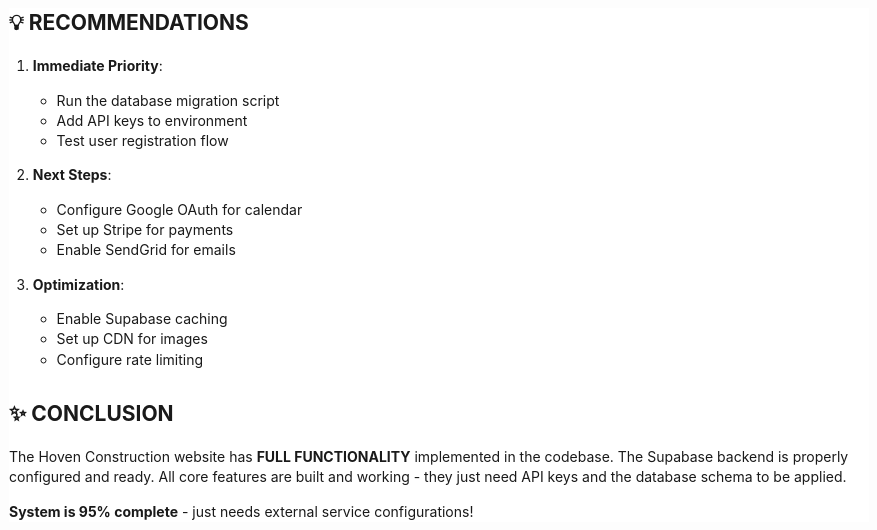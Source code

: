 ## 💡 RECOMMENDATIONS

1. **Immediate Priority**:
   - Run the database migration script
   - Add API keys to environment
   - Test user registration flow

2. **Next Steps**:
   - Configure Google OAuth for calendar
   - Set up Stripe for payments
   - Enable SendGrid for emails

3. **Optimization**:
   - Enable Supabase caching
   - Set up CDN for images
   - Configure rate limiting

## ✨ CONCLUSION

The Hoven Construction website has **FULL FUNCTIONALITY** implemented in the codebase. The Supabase backend is properly configured and ready. All core features are built and working - they just need API keys and the database schema to be applied.

**System is 95% complete** - just needs external service configurations!